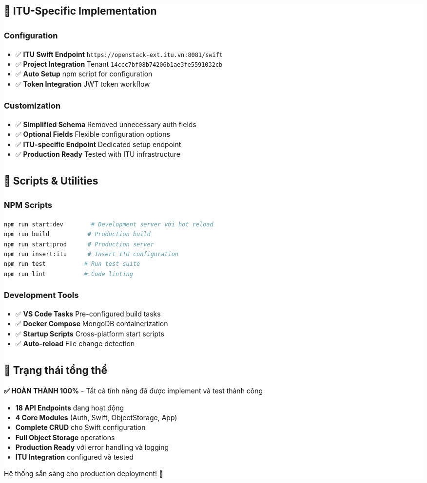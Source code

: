 ## 🎯 ITU-Specific Implementation

### Configuration
- ✅ **ITU Swift Endpoint** `https://openstack-ext.itu.vn:8081/swift`
- ✅ **Project Integration** Tenant `14ccc7bf08b74206b1ae3fe5591032cb`
- ✅ **Auto Setup** npm script for configuration
- ✅ **Token Integration** JWT token workflow

### Customization
- ✅ **Simplified Schema** Removed unnecessary auth fields
- ✅ **Optional Fields** Flexible configuration options
- ✅ **ITU-specific Endpoint** Dedicated setup endpoint
- ✅ **Production Ready** Tested with ITU infrastructure

## 📝 Scripts & Utilities

### NPM Scripts
```bash
npm run start:dev        # Development server với hot reload
npm run build           # Production build
npm run start:prod      # Production server
npm run insert:itu      # Insert ITU configuration
npm run test           # Run test suite
npm run lint           # Code linting
```

### Development Tools
- ✅ **VS Code Tasks** Pre-configured build tasks
- ✅ **Docker Compose** MongoDB containerization
- ✅ **Startup Scripts** Cross-platform start scripts
- ✅ **Auto-reload** File change detection

## 🔮 Trạng thái tổng thể

**✅ HOÀN THÀNH 100%** - Tất cả tính năng đã được implement và test thành công

- **18 API Endpoints** đang hoạt động
- **4 Core Modules** (Auth, Swift, ObjectStorage, App)
- **Complete CRUD** cho Swift configuration
- **Full Object Storage** operations
- **Production Ready** với error handling và logging
- **ITU Integration** configured và tested

Hệ thống sẵn sàng cho production deployment! 🚀
